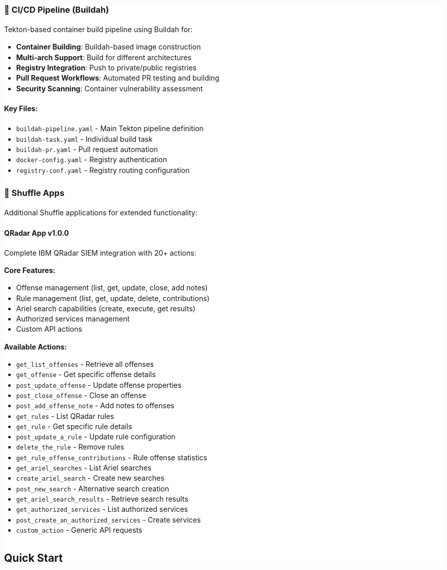 ### 🔧 CI/CD Pipeline (Buildah)

Tekton-based container build pipeline using Buildah for:

- **Container Building**: Buildah-based image construction
- **Multi-arch Support**: Build for different architectures
- **Registry Integration**: Push to private/public registries
- **Pull Request Workflows**: Automated PR testing and building
- **Security Scanning**: Container vulnerability assessment

#### Key Files:
- `buildah-pipeline.yaml` - Main Tekton pipeline definition
- `buildah-task.yaml` - Individual build task
- `buildah-pr.yaml` - Pull request automation
- `docker-config.yaml` - Registry authentication
- `registry-conf.yaml` - Registry routing configuration

### 📱 Shuffle Apps

Additional Shuffle applications for extended functionality:

#### QRadar App v1.0.0
Complete IBM QRadar SIEM integration with 20+ actions:

**Core Features:**
- Offense management (list, get, update, close, add notes)
- Rule management (list, get, update, delete, contributions)
- Ariel search capabilities (create, execute, get results)
- Authorized services management
- Custom API actions

**Available Actions:**
- `get_list_offenses` - Retrieve all offenses
- `get_offense` - Get specific offense details
- `post_update_offense` - Update offense properties
- `post_close_offense` - Close an offense
- `post_add_offense_note` - Add notes to offenses
- `get_rules` - List QRadar rules
- `get_rule` - Get specific rule details
- `post_update_a_rule` - Update rule configuration
- `delete_the_rule` - Remove rules
- `get_rule_offense_contributions` - Rule offense statistics
- `get_ariel_searches` - List Ariel searches
- `create_ariel_search` - Create new searches
- `post_new_search` - Alternative search creation
- `get_ariel_search_results` - Retrieve search results
- `get_authorized_services` - List authorized services
- `post_create_an_authorized_services` - Create services
- `custom_action` - Generic API requests

## Quick Start
